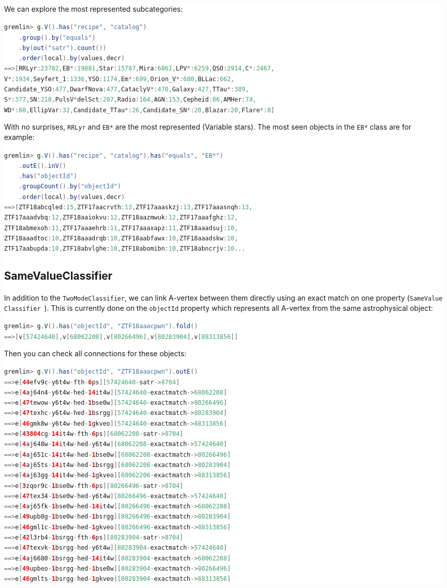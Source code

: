 ```java
```

We can explore the most represented subcategories:

```java
gremlin> g.V().has("recipe", "catalog")
	.group().by("equals")
	.by(out("satr").count())
	.order(local).by(values,decr)
==>[RRLyr:23782,EB*:19881,Star:15787,Mira:6861,LPV*:6259,QSO:2914,C*:2467,
V*:1934,Seyfert_1:1336,YSO:1174,Em*:699,Orion_V*:680,BLLac:662,
Candidate_YSO:477,DwarfNova:477,CataclyV*:470,Galaxy:427,TTau*:389,
S*:377,SN:218,PulsV*delSct:207,Radio:164,AGN:153,Cepheid:86,AMHer:74,
WD*:60,EllipVar:32,Candidate_TTau*:26,Candidate_SN*:20,Blazar:20,Flare*:8]
```

With no surprises, `RRLyr` and `EB*` are the most represented (Variable stars). The most seen objects in the `EB*` class are for example:

```java
gremlin> g.V().has("recipe", "catalog").has("equals", "EB*")
	.outE().inV()
	.has("objectId")
	.groupCount().by("objectId")
	.order(local).by(values,decr)
==>[ZTF18abcqled:15,ZTF17aacrvth:13,ZTF17aaaskzj:13,ZTF17aaasnqh:13,
ZTF17aaadvbq:12,ZTF18aaiokvu:12,ZTF18aazmwuk:12,ZTF17aaafghz:12,
ZTF18abmexoh:11,ZTF17aaaehrb:11,ZTF17aaaxapz:11,ZTF18aaadsuj:10,
ZTF18aaadtoc:10,ZTF18aaadrqb:10,ZTF18aabfawx:10,ZTF18aaadskw:10,
ZTF17aabupda:10,ZTF18abvlghe:10,ZTF18abomibn:10,ZTF18abncrjv:10...
```

## SameValueClassifier

In addition to the `TwoModeClassifier`, we can link A-vertex between them directly using an exact match on one property (`SameValueClassifier `). This is currently done on the `objectId` property which represents all A-vertex from the same astrophysical object:

```java
gremlin> g.V().has("objectId", "ZTF18aaacpwn").fold()
==>[v[57424640],v[68062208],v[80266496],v[80283904],v[88313856]]
```

Then you can check all connections for these objects:

```java
gremlin> g.V().has("objectId", "ZTF18aaacpwn").outE()
==>e[44efv9c-y6t4w-fth-6ps][57424640-satr->8704]
==>e[4aj64n4-y6t4w-hed-14it4w][57424640-exactmatch->68062208]
==>e[47tewow-y6t4w-hed-1bse0w][57424640-exactmatch->80266496]
==>e[47texhc-y6t4w-hed-1bsrgg][57424640-exactmatch->80283904]
==>e[46gmk8w-y6t4w-hed-1gkveo][57424640-exactmatch->88313856]
==>e[43804cg-14it4w-fth-6ps][68062208-satr->8704]
==>e[4aj648w-14it4w-hed-y6t4w][68062208-exactmatch->57424640]
==>e[4aj651c-14it4w-hed-1bse0w][68062208-exactmatch->80266496]
==>e[4aj65ts-14it4w-hed-1bsrgg][68062208-exactmatch->80283904]
==>e[4aj63gg-14it4w-hed-1gkveo][68062208-exactmatch->88313856]
==>e[3zqor9c-1bse0w-fth-6ps][80266496-satr->8704]
==>e[47tex34-1bse0w-hed-y6t4w][80266496-exactmatch->57424640]
==>e[4aj65fk-1bse0w-hed-14it4w][80266496-exactmatch->68062208]
==>e[49upb0g-1bse0w-hed-1bsrgg][80266496-exactmatch->80283904]
==>e[46gml1c-1bse0w-hed-1gkveo][80266496-exactmatch->88313856]
==>e[42l3rb4-1bsrgg-fth-6ps][80283904-satr->8704]
==>e[47texvk-1bsrgg-hed-y6t4w][80283904-exactmatch->57424640]
==>e[4aj6680-1bsrgg-hed-14it4w][80283904-exactmatch->68062208]
==>e[49upbeo-1bsrgg-hed-1bse0w][80283904-exactmatch->80266496]
==>e[46gmlts-1bsrgg-hed-1gkveo][80283904-exactmatch->88313856]
```